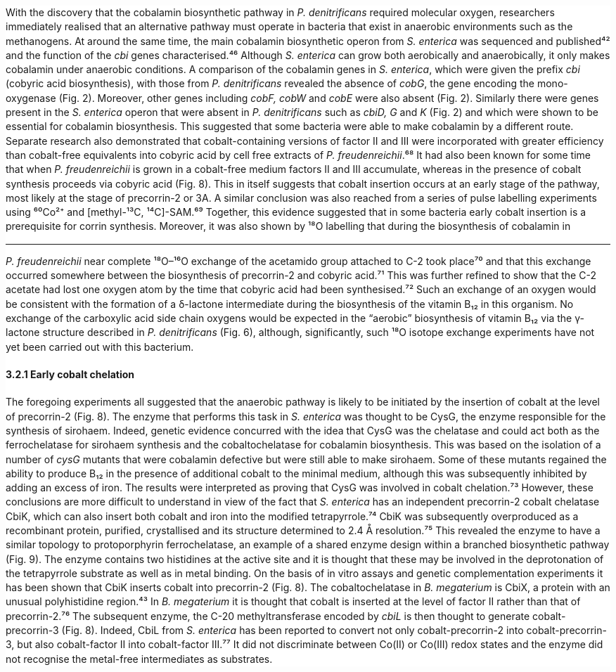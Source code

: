 With the discovery that the cobalamin biosynthetic pathway in *P. denitrificans* required molecular oxygen, researchers immediately realised that an alternative pathway must operate in bacteria that exist in anaerobic environments such as the methanogens. At around the same time, the main cobalamin biosynthetic operon from *S. enterica* was sequenced and published⁴² and the function of the *cbi* genes characterised.⁴⁶ Although *S. enterica* can grow both aerobically and anaerobically, it only makes cobalamin under anaerobic conditions. A comparison of the cobalamin genes in *S. enterica*, which were given the prefix *cbi* (cobyric acid biosynthesis), with those from *P. denitrificans* revealed the absence of *cobG*, the gene encoding the mono-oxygenase (Fig. 2). Moreover, other genes including *cobF, cobW* and *cobE* were also absent (Fig. 2). Similarly there were genes present in the *S. enterica* operon that were absent in *P. denitrificans* such as *cbiD, G* and *K* (Fig. 2) and which were shown to be essential for cobalamin biosynthesis. This suggested that some bacteria were able to make cobalamin by a different route. Separate research also demonstrated that cobalt-containing versions of factor II and III were incorporated with greater efficiency than cobalt-free equivalents into cobyric acid by cell free extracts of *P. freudenreichii*.⁶⁸ It had also been known for some time that when *P. freudenreichii* is grown in a cobalt-free medium factors II and III accumulate, whereas in the presence of cobalt synthesis proceeds via cobyric acid (Fig. 8). This in itself suggests that cobalt insertion occurs at an early stage of the pathway, most likely at the stage of precorrin-2 or 3A. A similar conclusion was also reached from a series of pulse labelling experiments using ⁶⁰Co²⁺ and [methyl-¹³C, ¹⁴C]-SAM.⁶⁹ Together, this evidence suggested that in some bacteria early cobalt insertion is a prerequisite for corrin synthesis. Moreover, it was also shown by ¹⁸O labelling that during the biosynthesis of cobalamin in

---

*P. freudenreichii* near complete ¹⁸O–¹⁶O exchange of the acetamido group attached to C-2 took place⁷⁰ and that this exchange occurred somewhere between the biosynthesis of precorrin-2 and cobyric acid.⁷¹ This was further refined to show that the C-2 acetate had lost one oxygen atom by the time that cobyric acid had been synthesised.⁷² Such an exchange of an oxygen would be consistent with the formation of a δ-lactone intermediate during the biosynthesis of the vitamin B₁₂ in this organism. No exchange of the carboxylic acid side chain oxygens would be expected in the “aerobic” biosynthesis of vitamin B₁₂ via the γ-lactone structure described in *P. denitrificans* (Fig. 6), although, significantly, such ¹⁸O isotope exchange experiments have not yet been carried out with this bacterium.

#### 3.2.1 Early cobalt chelation

The foregoing experiments all suggested that the anaerobic pathway is likely to be initiated by the insertion of cobalt at the level of precorrin-2 (Fig. 8). The enzyme that performs this task in *S. enterica* was thought to be CysG, the enzyme responsible for the synthesis of sirohaem. Indeed, genetic evidence concurred with the idea that CysG was the chelatase and could act both as the ferrochelatase for sirohaem synthesis and the cobaltochelatase for cobalamin biosynthesis. This was based on the isolation of a number of *cysG* mutants that were cobalamin defective but were still able to make sirohaem. Some of these mutants regained the ability to produce B₁₂ in the presence of additional cobalt to the minimal medium, although this was subsequently inhibited by adding an excess of iron. The results were interpreted as proving that CysG was involved in cobalt chelation.⁷³ However, these conclusions are more difficult to understand in view of the fact that *S. enterica* has an independent precorrin-2 cobalt chelatase CbiK, which can also insert both cobalt and iron into the modified tetrapyrrole.⁷⁴ CbiK was subsequently overproduced as a recombinant protein, purified, crystallised and its structure determined to 2.4 Å resolution.⁷⁵ This revealed the enzyme to have a similar topology to protoporphyrin ferrochelatase, an example of a shared enzyme design within a branched biosynthetic pathway (Fig. 9). The enzyme contains two histidines at the active site and it is thought that these may be involved in the deprotonation of the tetrapyrrole substrate as well as in metal binding. On the basis of in vitro assays and genetic complementation experiments it has been shown that CbiK inserts cobalt into precorrin-2 (Fig. 8). The cobaltochelatase in *B. megaterium* is CbiX, a protein with an unusual polyhistidine region.⁴³ In *B. megaterium* it is thought that cobalt is inserted at the level of factor II rather than that of precorrin-2.⁷⁶ The subsequent enzyme, the C-20 methyltransferase encoded by *cbiL* is then thought to generate cobalt-precorrin-3 (Fig. 8). Indeed, CbiL from *S. enterica* has been reported to convert not only cobalt-precorrin-2 into cobalt-precorrin-3, but also cobalt-factor II into cobalt-factor III.⁷⁷ It did not discriminate between Co(II) or Co(III) redox states and the enzyme did not recognise the metal-free intermediates as substrates.

